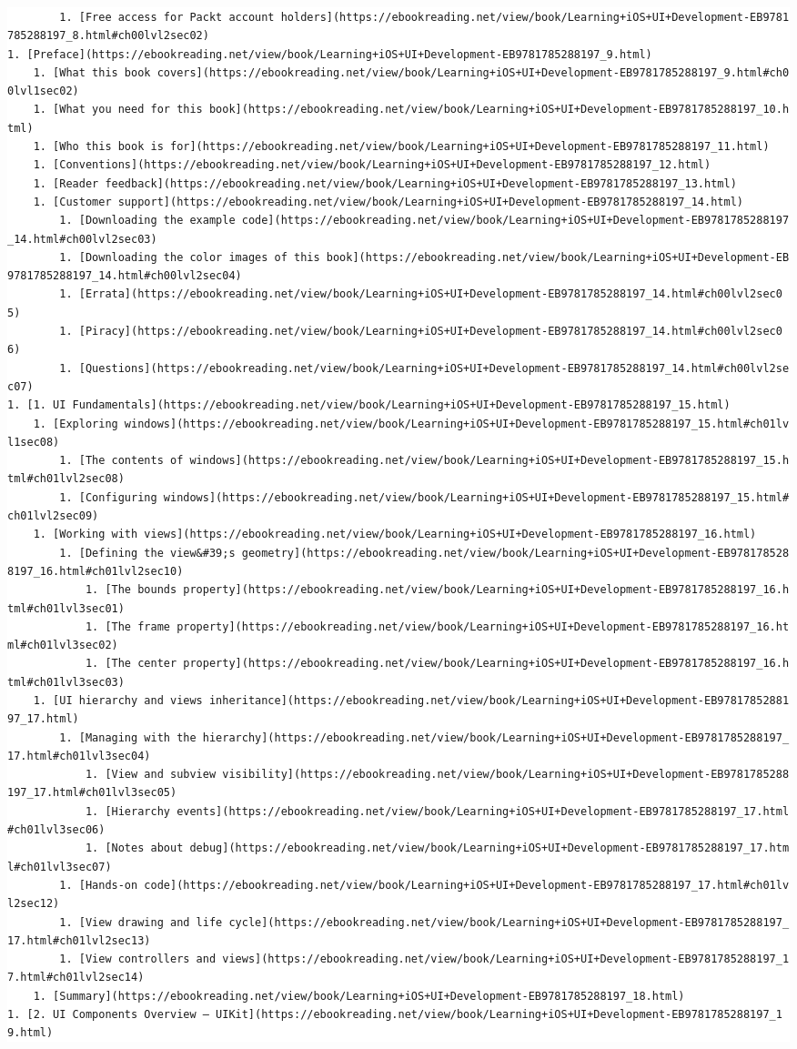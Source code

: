             1. [Free access for Packt account holders](https://ebookreading.net/view/book/Learning+iOS+UI+Development-EB9781785288197_8.html#ch00lvl2sec02)
    1. [Preface](https://ebookreading.net/view/book/Learning+iOS+UI+Development-EB9781785288197_9.html)
        1. [What this book covers](https://ebookreading.net/view/book/Learning+iOS+UI+Development-EB9781785288197_9.html#ch00lvl1sec02)
        1. [What you need for this book](https://ebookreading.net/view/book/Learning+iOS+UI+Development-EB9781785288197_10.html)
        1. [Who this book is for](https://ebookreading.net/view/book/Learning+iOS+UI+Development-EB9781785288197_11.html)
        1. [Conventions](https://ebookreading.net/view/book/Learning+iOS+UI+Development-EB9781785288197_12.html)
        1. [Reader feedback](https://ebookreading.net/view/book/Learning+iOS+UI+Development-EB9781785288197_13.html)
        1. [Customer support](https://ebookreading.net/view/book/Learning+iOS+UI+Development-EB9781785288197_14.html)
            1. [Downloading the example code](https://ebookreading.net/view/book/Learning+iOS+UI+Development-EB9781785288197_14.html#ch00lvl2sec03)
            1. [Downloading the color images of this book](https://ebookreading.net/view/book/Learning+iOS+UI+Development-EB9781785288197_14.html#ch00lvl2sec04)
            1. [Errata](https://ebookreading.net/view/book/Learning+iOS+UI+Development-EB9781785288197_14.html#ch00lvl2sec05)
            1. [Piracy](https://ebookreading.net/view/book/Learning+iOS+UI+Development-EB9781785288197_14.html#ch00lvl2sec06)
            1. [Questions](https://ebookreading.net/view/book/Learning+iOS+UI+Development-EB9781785288197_14.html#ch00lvl2sec07)
    1. [1. UI Fundamentals](https://ebookreading.net/view/book/Learning+iOS+UI+Development-EB9781785288197_15.html)
        1. [Exploring windows](https://ebookreading.net/view/book/Learning+iOS+UI+Development-EB9781785288197_15.html#ch01lvl1sec08)
            1. [The contents of windows](https://ebookreading.net/view/book/Learning+iOS+UI+Development-EB9781785288197_15.html#ch01lvl2sec08)
            1. [Configuring windows](https://ebookreading.net/view/book/Learning+iOS+UI+Development-EB9781785288197_15.html#ch01lvl2sec09)
        1. [Working with views](https://ebookreading.net/view/book/Learning+iOS+UI+Development-EB9781785288197_16.html)
            1. [Defining the view&#39;s geometry](https://ebookreading.net/view/book/Learning+iOS+UI+Development-EB9781785288197_16.html#ch01lvl2sec10)
                1. [The bounds property](https://ebookreading.net/view/book/Learning+iOS+UI+Development-EB9781785288197_16.html#ch01lvl3sec01)
                1. [The frame property](https://ebookreading.net/view/book/Learning+iOS+UI+Development-EB9781785288197_16.html#ch01lvl3sec02)
                1. [The center property](https://ebookreading.net/view/book/Learning+iOS+UI+Development-EB9781785288197_16.html#ch01lvl3sec03)
        1. [UI hierarchy and views inheritance](https://ebookreading.net/view/book/Learning+iOS+UI+Development-EB9781785288197_17.html)
            1. [Managing with the hierarchy](https://ebookreading.net/view/book/Learning+iOS+UI+Development-EB9781785288197_17.html#ch01lvl3sec04)
                1. [View and subview visibility](https://ebookreading.net/view/book/Learning+iOS+UI+Development-EB9781785288197_17.html#ch01lvl3sec05)
                1. [Hierarchy events](https://ebookreading.net/view/book/Learning+iOS+UI+Development-EB9781785288197_17.html#ch01lvl3sec06)
                1. [Notes about debug](https://ebookreading.net/view/book/Learning+iOS+UI+Development-EB9781785288197_17.html#ch01lvl3sec07)
            1. [Hands-on code](https://ebookreading.net/view/book/Learning+iOS+UI+Development-EB9781785288197_17.html#ch01lvl2sec12)
            1. [View drawing and life cycle](https://ebookreading.net/view/book/Learning+iOS+UI+Development-EB9781785288197_17.html#ch01lvl2sec13)
            1. [View controllers and views](https://ebookreading.net/view/book/Learning+iOS+UI+Development-EB9781785288197_17.html#ch01lvl2sec14)
        1. [Summary](https://ebookreading.net/view/book/Learning+iOS+UI+Development-EB9781785288197_18.html)
    1. [2. UI Components Overview – UIKit](https://ebookreading.net/view/book/Learning+iOS+UI+Development-EB9781785288197_19.html)